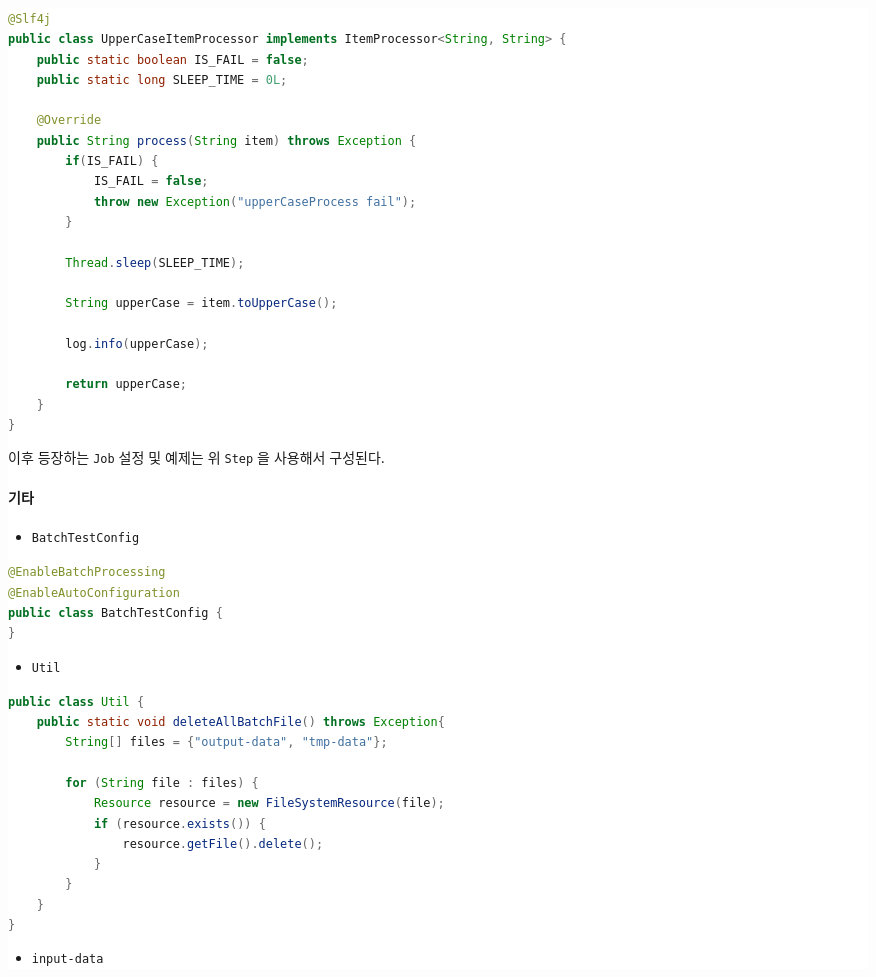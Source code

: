 ```java
@Slf4j
public class UpperCaseItemProcessor implements ItemProcessor<String, String> {
    public static boolean IS_FAIL = false;
    public static long SLEEP_TIME = 0L;

    @Override
    public String process(String item) throws Exception {
        if(IS_FAIL) {
            IS_FAIL = false;
            throw new Exception("upperCaseProcess fail");
        }

        Thread.sleep(SLEEP_TIME);

        String upperCase = item.toUpperCase();

        log.info(upperCase);

        return upperCase;
    }
}
```  

이후 등장하는 `Job` 설정 및 예제는 위 `Step` 을 사용해서 구성된다.  

#### 기타
- `BatchTestConfig`

```java
@EnableBatchProcessing
@EnableAutoConfiguration
public class BatchTestConfig {
}
```  

- `Util` 

```java
public class Util {
    public static void deleteAllBatchFile() throws Exception{
        String[] files = {"output-data", "tmp-data"};

        for (String file : files) {
            Resource resource = new FileSystemResource(file);
            if (resource.exists()) {
                resource.getFile().delete();
            }
        }
    }
}
```  

- `input-data`
